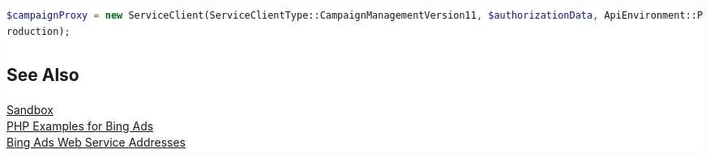 ```php
$campaignProxy = new ServiceClient(ServiceClientType::CampaignManagementVersion11, $authorizationData, ApiEnvironment::Production);
```

## See Also
[Sandbox](../guides/sandbox.md)  
[PHP Examples for Bing Ads](../guides/php-examples-for-bing-ads.md)  
[Bing Ads Web Service Addresses](../guides/bing-ads-web-service-addresses.md)  
